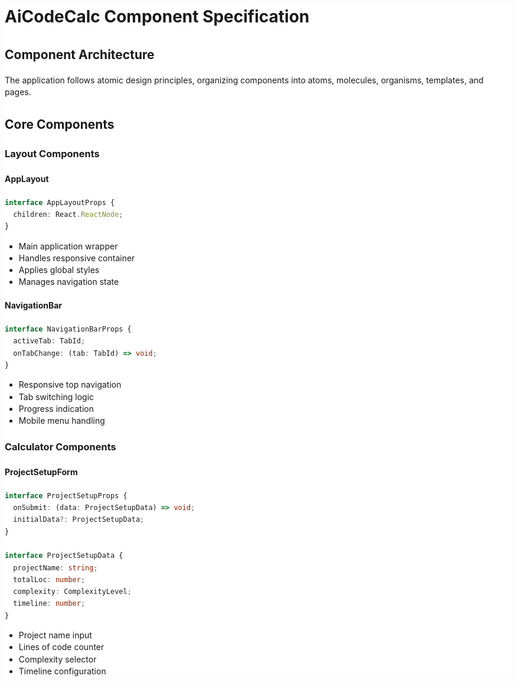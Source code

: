 # AiCodeCalc Component Specification

## Component Architecture

The application follows atomic design principles, organizing components into atoms, molecules, organisms, templates, and pages.

## Core Components

### Layout Components

#### AppLayout
```typescript
interface AppLayoutProps {
  children: React.ReactNode;
}
```
- Main application wrapper
- Handles responsive container
- Applies global styles
- Manages navigation state

#### NavigationBar
```typescript
interface NavigationBarProps {
  activeTab: TabId;
  onTabChange: (tab: TabId) => void;
}
```
- Responsive top navigation
- Tab switching logic
- Progress indication
- Mobile menu handling

### Calculator Components

#### ProjectSetupForm
```typescript
interface ProjectSetupProps {
  onSubmit: (data: ProjectSetupData) => void;
  initialData?: ProjectSetupData;
}

interface ProjectSetupData {
  projectName: string;
  totalLoc: number;
  complexity: ComplexityLevel;
  timeline: number;
}
```
- Project name input
- Lines of code counter
- Complexity selector
- Timeline configuration
